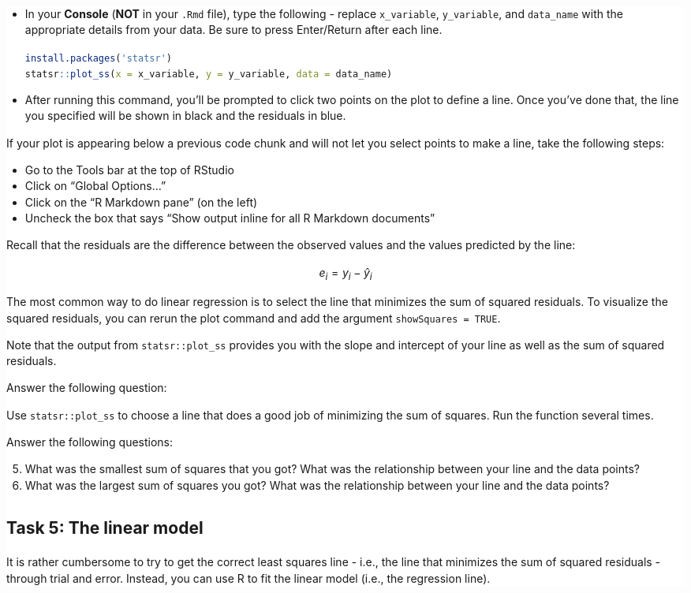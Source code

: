 - In your **Console** (**NOT** in your `.Rmd` file), type the
  following - replace `x_variable`, `y_variable`, and `data_name` with
  the appropriate details from your data. Be sure to press Enter/Return
  after each line.

  ``` r
  install.packages('statsr')
  statsr::plot_ss(x = x_variable, y = y_variable, data = data_name)
  ```

- After running this command, you’ll be prompted to click two points on
  the plot to define a line. Once you’ve done that, the line you
  specified will be shown in black and the residuals in blue.

If your plot is appearing below a previous code chunk and will not let
you select points to make a line, take the following steps:

- Go to the Tools bar at the top of RStudio
- Click on “Global Options…”
- Click on the “R Markdown pane” (on the left)
- Uncheck the box that says “Show output inline for all R Markdown
  documents”

Recall that the residuals are the difference between the observed values
and the values predicted by the line:

$$
  e_i = y_i - \hat{y}_i
$$

The most common way to do linear regression is to select the line that
minimizes the sum of squared residuals. To visualize the squared
residuals, you can rerun the plot command and add the argument
`showSquares = TRUE`.

Note that the output from `statsr::plot_ss` provides you with the slope
and intercept of your line as well as the sum of squared residuals.

Answer the following question:

Use `statsr::plot_ss` to choose a line that does a good job of
minimizing the sum of squares. Run the function several times.

Answer the following questions:

5.  What was the smallest sum of squares that you got? What was the
    relationship between your line and the data points?
6.  What was the largest sum of squares you got? What was the
    relationship between your line and the data points?

## Task 5: The linear model

It is rather cumbersome to try to get the correct least squares line -
i.e., the line that minimizes the sum of squared residuals - through
trial and error. Instead, you can use R to fit the linear model (i.e.,
the regression line).
